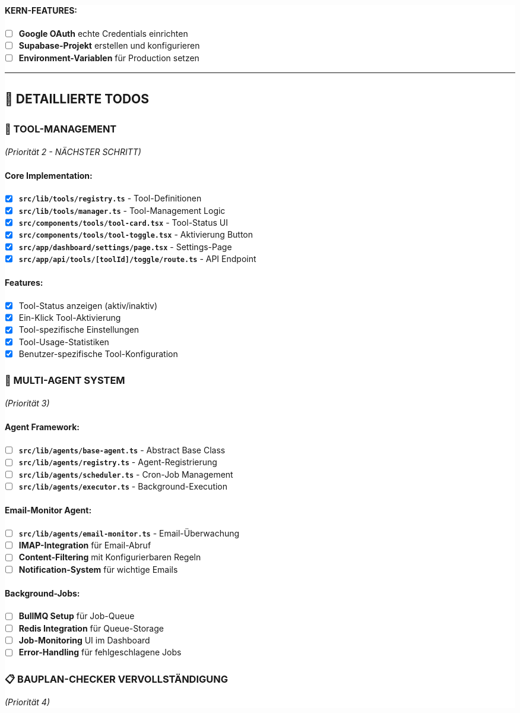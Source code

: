 #### **KERN-FEATURES:**
- [ ] **Google OAuth** echte Credentials einrichten
- [ ] **Supabase-Projekt** erstellen und konfigurieren
- [ ] **Environment-Variablen** für Production setzen

---

## 📂 **DETAILLIERTE TODOS**

### **🔧 TOOL-MANAGEMENT** 
*(Priorität 2 - NÄCHSTER SCHRITT)*

#### **Core Implementation:**
- [x] **`src/lib/tools/registry.ts`** - Tool-Definitionen
- [x] **`src/lib/tools/manager.ts`** - Tool-Management Logic  
- [x] **`src/components/tools/tool-card.tsx`** - Tool-Status UI
- [x] **`src/components/tools/tool-toggle.tsx`** - Aktivierung Button
- [x] **`src/app/dashboard/settings/page.tsx`** - Settings-Page
- [x] **`src/app/api/tools/[toolId]/toggle/route.ts`** - API Endpoint

#### **Features:**
- [x] Tool-Status anzeigen (aktiv/inaktiv) 
- [x] Ein-Klick Tool-Aktivierung
- [x] Tool-spezifische Einstellungen
- [x] Tool-Usage-Statistiken
- [x] Benutzer-spezifische Tool-Konfiguration

### **🤖 MULTI-AGENT SYSTEM**
*(Priorität 3)*

#### **Agent Framework:**
- [ ] **`src/lib/agents/base-agent.ts`** - Abstract Base Class
- [ ] **`src/lib/agents/registry.ts`** - Agent-Registrierung
- [ ] **`src/lib/agents/scheduler.ts`** - Cron-Job Management
- [ ] **`src/lib/agents/executor.ts`** - Background-Execution

#### **Email-Monitor Agent:**
- [ ] **`src/lib/agents/email-monitor.ts`** - Email-Überwachung
- [ ] **IMAP-Integration** für Email-Abruf
- [ ] **Content-Filtering** mit Konfigurierbaren Regeln
- [ ] **Notification-System** für wichtige Emails

#### **Background-Jobs:**
- [ ] **BullMQ Setup** für Job-Queue
- [ ] **Redis Integration** für Queue-Storage
- [ ] **Job-Monitoring** UI im Dashboard
- [ ] **Error-Handling** für fehlgeschlagene Jobs

### **📋 BAUPLAN-CHECKER VERVOLLSTÄNDIGUNG**
*(Priorität 4)*
